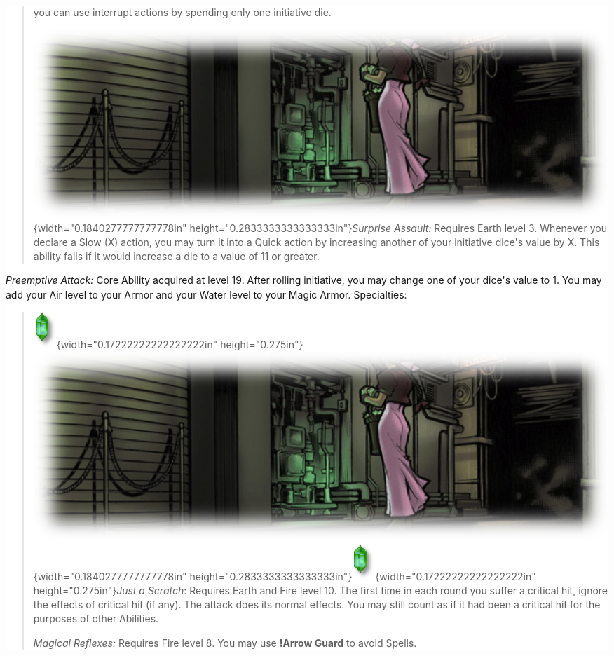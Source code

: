 > you can use interrupt actions by spending only one initiative die.
>
> ![](media/image3.png){width="0.1840277777777778in"
> height="0.2833333333333333in"}*Surprise Assault:* Requires Earth level
> 3. Whenever you declare a Slow (X) action, you may turn it into a
> Quick action by increasing another of your initiative dice\'s value by
> X. This ability fails if it would increase a die to a value of 11 or
> greater.

*Preemptive Attack:* Core Ability acquired at level 19. After rolling
initiative, you may change one of your dice's value to 1. You may add
your Air level to your Armor and your Water level to your Magic Armor.
Specialties:

> ![](media/image5.png){width="0.17222222222222222in"
> height="0.275in"}![](media/image3.png){width="0.1840277777777778in"
> height="0.2833333333333333in"}![](media/image5.png){width="0.17222222222222222in"
> height="0.275in"}*Just a Scratch*: Requires Earth and Fire level 10.
> The first time in each round you suffer a critical hit, ignore the
> effects of critical hit (if any). The attack does its normal effects.
> You may still count as if it had been a critical hit for the purposes
> of other Abilities.
>
> *Magical Reflexes:* Requires Fire level 8. You may use **!Arrow
> Guard** to avoid Spells.
>
